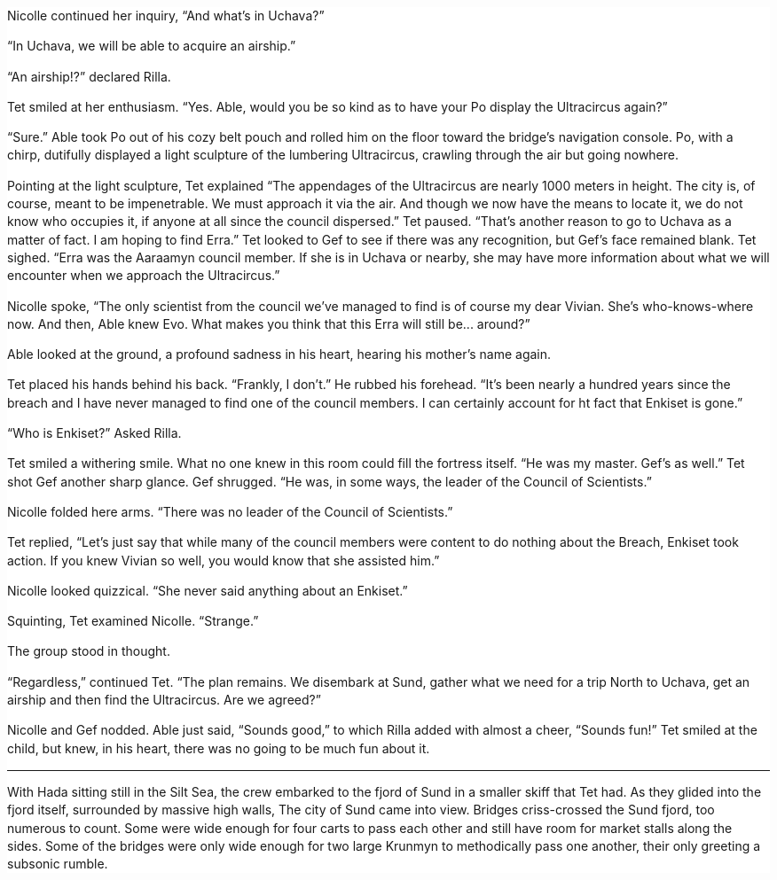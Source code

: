 Nicolle continued her inquiry, “And what’s in Uchava?”

“In Uchava, we will be able to acquire an airship.”

“An airship!?” declared Rilla.

Tet smiled at her enthusiasm. “Yes. Able, would you be so kind as to have your Po display the Ultracircus again?”

“Sure.” Able took Po out of his cozy belt pouch and rolled him on the floor toward the bridge’s navigation console. Po, with a chirp, dutifully displayed a light sculpture of the lumbering Ultracircus, crawling through the air but going nowhere.

Pointing at the light sculpture, Tet explained “The appendages of the Ultracircus are nearly 1000 meters in height. The city is, of course, meant to be impenetrable. We must approach it via the air. And though we now have the means to locate it, we do not know who occupies it, if anyone at all since the council dispersed.” Tet paused. “That’s another reason to go to Uchava as a matter of fact. I am hoping to find Erra.” Tet looked to Gef to see if there was any recognition, but Gef’s face remained blank. Tet sighed. “Erra was the Aaraamyn council member. If she is in Uchava or nearby, she may have more information about what we will encounter when we approach the Ultracircus.”

Nicolle spoke, “The only scientist from the council we’ve managed to find is of course my dear Vivian. She’s who-knows-where now. And then, Able knew Evo. What makes you think that this Erra will still be... around?”

Able looked at the ground, a profound sadness in his heart, hearing his mother’s name again.

Tet placed his hands behind his back. “Frankly, I don’t.” He rubbed his forehead. “It’s been nearly a hundred years since the breach and I have never managed to find one of the council members. I can certainly account for ht fact that Enkiset is gone.”

“Who is Enkiset?” Asked Rilla.

Tet smiled a withering smile. What no one knew in this room could fill the fortress itself. “He was my master. Gef’s as well.” Tet shot Gef another sharp glance. Gef shrugged. “He was, in some ways, the leader of the Council of Scientists.”

Nicolle folded here arms. “There was no leader of the Council of Scientists.”

Tet replied, “Let’s just say that while many of the council members were content to do nothing about the Breach, Enkiset took action. If you knew Vivian so well, you would know that she assisted him.”

Nicolle looked quizzical. “She never said anything about an Enkiset.”

Squinting, Tet examined Nicolle. “Strange.”

The group stood in thought.

“Regardless,” continued Tet. “The plan remains. We disembark at Sund, gather what we need for a trip North to Uchava, get an airship and then find the Ultracircus. Are we agreed?”

Nicolle and Gef nodded. Able just said, “Sounds good,” to which Rilla added with almost a cheer, “Sounds fun!” Tet smiled at the child, but knew, in his heart, there was no going to be much fun about it.

* * *

With Hada sitting still in the Silt Sea, the crew embarked to the fjord of Sund in a smaller skiff that Tet had. As they glided into the fjord itself, surrounded by massive high walls, The city of Sund came into view. Bridges criss-crossed the Sund fjord, too numerous to count. Some were wide enough for four carts to pass each other and still have room for market stalls along the sides. Some of the bridges were only wide enough for two large Krunmyn to methodically pass one another, their only greeting a subsonic rumble.
